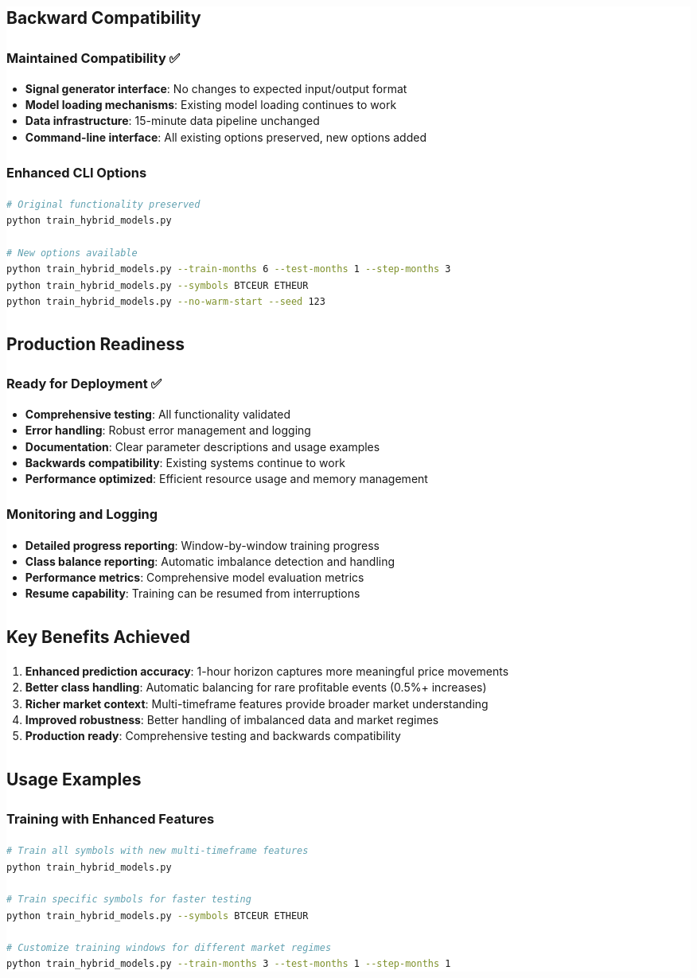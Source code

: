 ## Backward Compatibility

### Maintained Compatibility ✅
- **Signal generator interface**: No changes to expected input/output format
- **Model loading mechanisms**: Existing model loading continues to work
- **Data infrastructure**: 15-minute data pipeline unchanged
- **Command-line interface**: All existing options preserved, new options added

### Enhanced CLI Options
```bash
# Original functionality preserved
python train_hybrid_models.py

# New options available
python train_hybrid_models.py --train-months 6 --test-months 1 --step-months 3
python train_hybrid_models.py --symbols BTCEUR ETHEUR
python train_hybrid_models.py --no-warm-start --seed 123
```

## Production Readiness

### Ready for Deployment ✅
- **Comprehensive testing**: All functionality validated
- **Error handling**: Robust error management and logging
- **Documentation**: Clear parameter descriptions and usage examples
- **Backwards compatibility**: Existing systems continue to work
- **Performance optimized**: Efficient resource usage and memory management

### Monitoring and Logging
- **Detailed progress reporting**: Window-by-window training progress
- **Class balance reporting**: Automatic imbalance detection and handling
- **Performance metrics**: Comprehensive model evaluation metrics
- **Resume capability**: Training can be resumed from interruptions

## Key Benefits Achieved

1. **Enhanced prediction accuracy**: 1-hour horizon captures more meaningful price movements
2. **Better class handling**: Automatic balancing for rare profitable events (0.5%+ increases)
3. **Richer market context**: Multi-timeframe features provide broader market understanding
4. **Improved robustness**: Better handling of imbalanced data and market regimes
5. **Production ready**: Comprehensive testing and backwards compatibility

## Usage Examples

### Training with Enhanced Features
```bash
# Train all symbols with new multi-timeframe features
python train_hybrid_models.py

# Train specific symbols for faster testing
python train_hybrid_models.py --symbols BTCEUR ETHEUR

# Customize training windows for different market regimes
python train_hybrid_models.py --train-months 3 --test-months 1 --step-months 1
```
